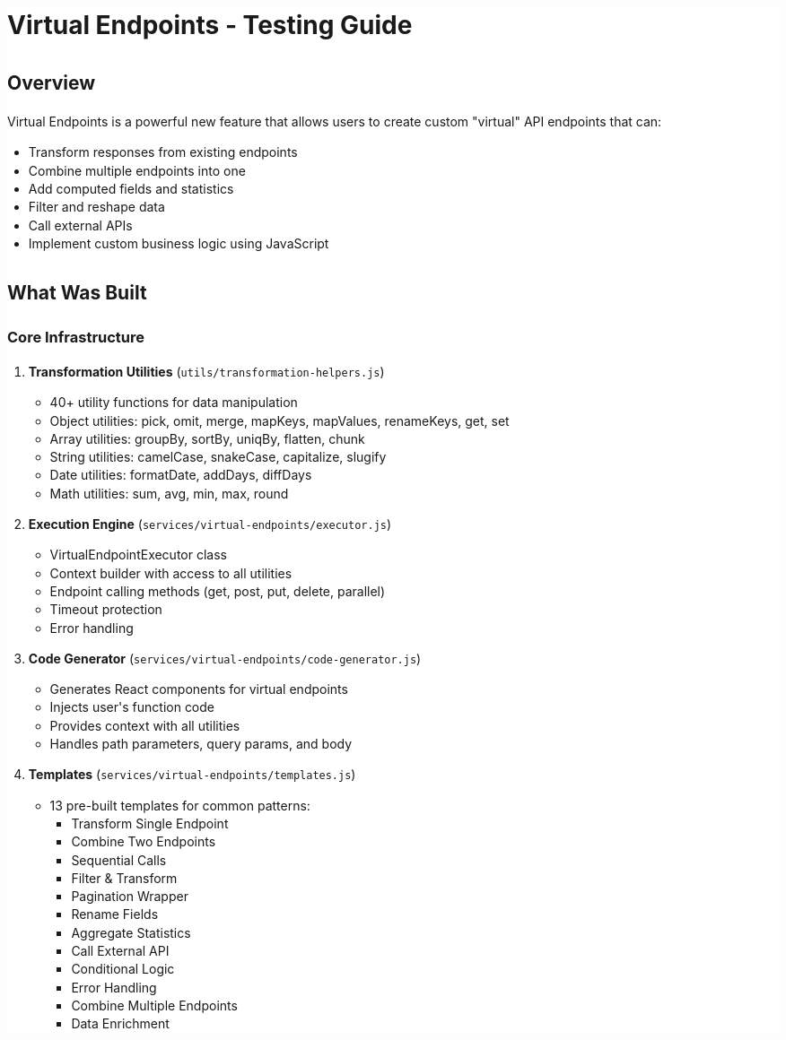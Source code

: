# Virtual Endpoints - Testing Guide

## Overview

Virtual Endpoints is a powerful new feature that allows users to create custom "virtual" API endpoints that can:
- Transform responses from existing endpoints
- Combine multiple endpoints into one
- Add computed fields and statistics
- Filter and reshape data
- Call external APIs
- Implement custom business logic using JavaScript

## What Was Built

### Core Infrastructure

1. **Transformation Utilities** (`utils/transformation-helpers.js`)
   - 40+ utility functions for data manipulation
   - Object utilities: pick, omit, merge, mapKeys, mapValues, renameKeys, get, set
   - Array utilities: groupBy, sortBy, uniqBy, flatten, chunk
   - String utilities: camelCase, snakeCase, capitalize, slugify
   - Date utilities: formatDate, addDays, diffDays
   - Math utilities: sum, avg, min, max, round

2. **Execution Engine** (`services/virtual-endpoints/executor.js`)
   - VirtualEndpointExecutor class
   - Context builder with access to all utilities
   - Endpoint calling methods (get, post, put, delete, parallel)
   - Timeout protection
   - Error handling

3. **Code Generator** (`services/virtual-endpoints/code-generator.js`)
   - Generates React components for virtual endpoints
   - Injects user's function code
   - Provides context with all utilities
   - Handles path parameters, query params, and body

4. **Templates** (`services/virtual-endpoints/templates.js`)
   - 13 pre-built templates for common patterns:
     - Transform Single Endpoint
     - Combine Two Endpoints
     - Sequential Calls
     - Filter & Transform
     - Pagination Wrapper
     - Rename Fields
     - Aggregate Statistics
     - Call External API
     - Conditional Logic
     - Error Handling
     - Combine Multiple Endpoints
     - Data Enrichment
